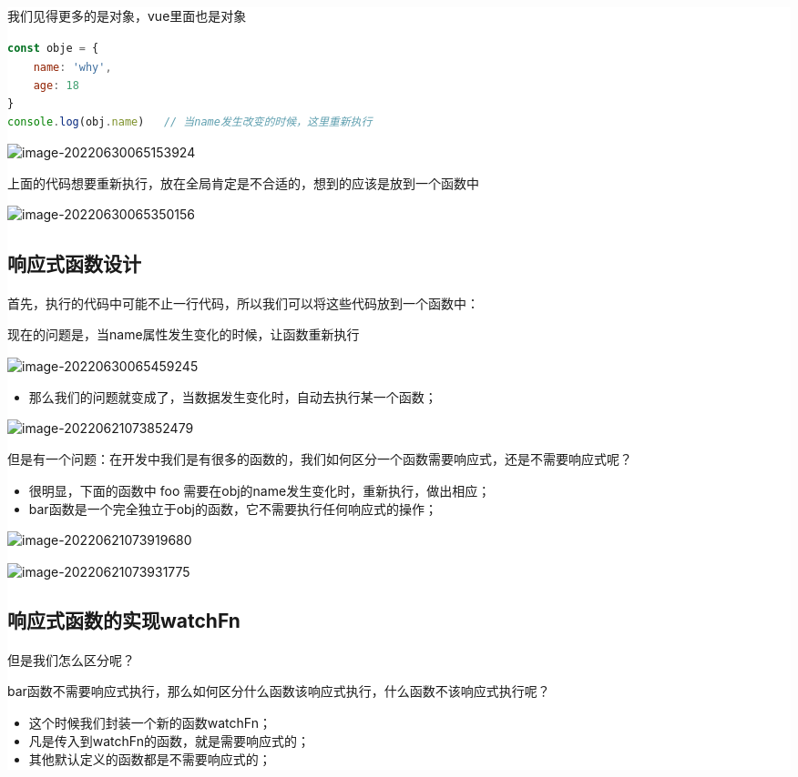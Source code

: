 我们见得更多的是对象，vue里面也是对象

```js
const obje = {
	name: 'why',
	age: 18
}
console.log(obj.name)	// 当name发生改变的时候，这里重新执行
```

![image-20220630065153924](D:\studyMaterial\JS高级\笔记\17-Proxy-Reflect\image-20220630065153924.png)

上面的代码想要重新执行，放在全局肯定是不合适的，想到的应该是放到一个函数中

![image-20220630065350156](D:\studyMaterial\JS高级\笔记\17-Proxy-Reflect\image-20220630065350156.png)











## 响应式函数设计

首先，执行的代码中可能不止一行代码，所以我们可以将这些代码放到一个函数中：

现在的问题是，当name属性发生变化的时候，让函数重新执行

![image-20220630065459245](D:\studyMaterial\JS高级\笔记\17-Proxy-Reflect\image-20220630065459245.png)

- 那么我们的问题就变成了，当数据发生变化时，自动去执行某一个函数；

![image-20220621073852479](D:\studyMaterial\JS高级\笔记\17-Proxy-Reflect\image-20220621073852479.png)



但是有一个问题：在开发中我们是有很多的函数的，我们如何区分一个函数需要响应式，还是不需要响应式呢？

- 很明显，下面的函数中 foo 需要在obj的name发生变化时，重新执行，做出相应；
- bar函数是一个完全独立于obj的函数，它不需要执行任何响应式的操作；

![image-20220621073919680](D:\studyMaterial\JS高级\笔记\17-Proxy-Reflect\image-20220621073919680.png)

![image-20220621073931775](D:\studyMaterial\JS高级\笔记\17-Proxy-Reflect\image-20220621073931775.png)





## 响应式函数的实现watchFn

但是我们怎么区分呢？

bar函数不需要响应式执行，那么如何区分什么函数该响应式执行，什么函数不该响应式执行呢？

- 这个时候我们封装一个新的函数watchFn；
- 凡是传入到watchFn的函数，就是需要响应式的；
- 其他默认定义的函数都是不需要响应式的；
